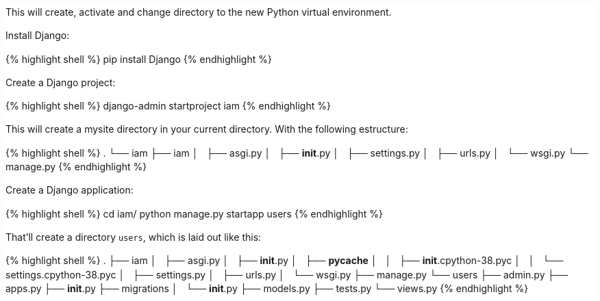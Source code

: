 This will create, activate and change directory to the new Python virtual environment.

Install Django:

{% highlight shell %}
pip install Django
{% endhighlight %}

Create a Django project:

{% highlight shell %}
django-admin startproject iam
{% endhighlight %}

This will create a mysite directory in your current directory. With the following estructure: 

{% highlight shell %}
.
└── iam
    ├── iam
    │   ├── asgi.py
    │   ├── __init__.py
    │   ├── settings.py
    │   ├── urls.py
    │   └── wsgi.py
    └── manage.py
{% endhighlight %}


Create a Django application:

{% highlight shell %}
cd iam/
python manage.py startapp users
{% endhighlight %}

That’ll create a directory `users`, which is laid out like this:

{% highlight shell %}
.
├── iam
│   ├── asgi.py
│   ├── __init__.py
│   ├── __pycache__
│   │   ├── __init__.cpython-38.pyc
│   │   └── settings.cpython-38.pyc
│   ├── settings.py
│   ├── urls.py
│   └── wsgi.py
├── manage.py
└── users
    ├── admin.py
    ├── apps.py
    ├── __init__.py
    ├── migrations
    │   └── __init__.py
    ├── models.py
    ├── tests.py
    └── views.py
{% endhighlight %}
